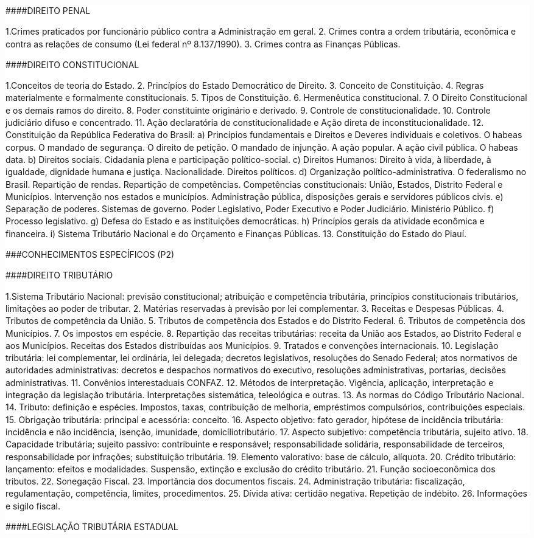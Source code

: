####DIREITO PENAL

1.Crimes praticados por funcionário público contra a Administração em geral. 2. Crimes contra a ordem tributária, econômica e contra as relações de consumo (Lei federal nº 8.137/1990). 3. Crimes contra as Finanças Públicas.

####DIREITO CONSTITUCIONAL

1.Conceitos de teoria do Estado. 2. Princípios do Estado Democrático de Direito. 3. Conceito de Constituição. 4. Regras materialmente e formalmente constitucionais. 5. Tipos de Constituição. 6. Hermenêutica constitucional. 7. O Direito Constitucional e os demais ramos do direito. 8. Poder constituinte originário e derivado. 9. Controle de constitucionalidade. 10. Controle judiciário difuso e concentrado. 11. Ação declaratória de constitucionalidade e Ação direta de inconstitucionalidade. 12. Constituição da República Federativa do Brasil: a) Princípios fundamentais e Direitos e Deveres individuais e coletivos. O habeas corpus. O mandado de segurança. O direito de petição. O mandado de injunção. A ação popular. A ação civil pública. O habeas data. b) Direitos sociais. Cidadania plena e participação político-social. c) Direitos Humanos: Direito à vida, à liberdade, à igualdade, dignidade humana e justiça. Nacionalidade. Direitos políticos. d) Organização político-administrativa. O federalismo no Brasil. Repartição de rendas. Repartição de competências. Competências constitucionais: União, Estados, Distrito Federal e Municípios. Intervenção nos estados e municípios. Administração pública, disposições gerais e servidores públicos civis. e) Separação de poderes. Sistemas de governo. Poder Legislativo, Poder Executivo e Poder Judiciário. Ministério Público. f) Processo legislativo. g) Defesa do Estado e as instituições democráticas. h) Princípios gerais da atividade econômica e financeira. i) Sistema Tributário Nacional e do Orçamento e Finanças Públicas. 13. Constituição do Estado do Piauí.

###CONHECIMENTOS ESPECÍFICOS (P2)

####DIREITO TRIBUTÁRIO

1.Sistema Tributário Nacional: previsão constitucional; atribuição e competência tributária, princípios constitucionais tributários, limitações ao poder de tributar. 2. Matérias reservadas à previsão por lei complementar. 3. Receitas e Despesas Públicas. 4. Tributos de competência da União. 5. Tributos de competência dos Estados e do Distrito Federal. 6. Tributos de competência dos Municípios. 7. Os impostos em espécie. 8. Repartição das receitas tributárias: receita da União aos Estados, ao Distrito Federal e aos Municípios. Receitas dos Estados distribuídas aos Municípios. 9. Tratados e convenções internacionais. 10. Legislação tributária: lei complementar, lei ordinária, lei delegada; decretos legislativos, resoluções do Senado Federal; atos normativos de autoridades administrativas: decretos e despachos normativos do executivo, resoluções administrativas, portarias, decisões administrativas. 11. Convênios interestaduais CONFAZ. 12. Métodos de interpretação. Vigência, aplicação, interpretação e integração da legislação tributária. Interpretações sistemática, teleológica e outras. 13. As normas do Código Tributário Nacional. 14. Tributo: definição e espécies. Impostos, taxas, contribuição de melhoria, empréstimos compulsórios, contribuições especiais. 15. Obrigação tributária: principal e acessória: conceito. 16. Aspecto objetivo: fato gerador, hipótese de incidência tributária: incidência e não incidência, isenção, imunidade, domicíliotributário. 17. Aspecto subjetivo: competência tributária, sujeito ativo. 18. Capacidade tributária; sujeito passivo: contribuinte e responsável; responsabilidade solidária, responsabilidade de terceiros, responsabilidade por infrações; substituição tributária. 19. Elemento valorativo: base de cálculo, alíquota. 20. Crédito tributário: lançamento: efeitos e modalidades. Suspensão, extinção e exclusão do crédito tributário. 21. Função socioeconômica dos tributos. 22. Sonegação Fiscal. 23. Importância dos documentos fiscais. 24. Administração tributária: fiscalização, regulamentação, competência, limites, procedimentos. 25. Dívida ativa: certidão negativa. Repetição de indébito. 26. Informações e sigilo fiscal.

####LEGISLAÇÃO TRIBUTÁRIA ESTADUAL
